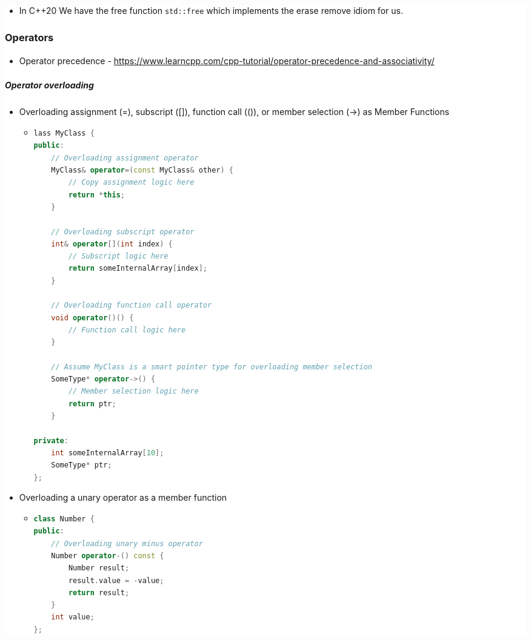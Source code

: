 - In C++20 We have the free function `std::free` which implements the erase remove idiom for us.

### Operators

- Operator precedence - https://www.learncpp.com/cpp-tutorial/operator-precedence-and-associativity/

##### Operator overloading

- Overloading assignment (=), subscript ([]), function call (()), or member selection (->) as Member Functions

  - ```cpp
    lass MyClass {
    public:
        // Overloading assignment operator
        MyClass& operator=(const MyClass& other) {
            // Copy assignment logic here
            return *this;
        }
    
        // Overloading subscript operator
        int& operator[](int index) {
            // Subscript logic here
            return someInternalArray[index];
        }
    
        // Overloading function call operator
        void operator()() {
            // Function call logic here
        }
    
        // Assume MyClass is a smart pointer type for overloading member selection
        SomeType* operator->() {
            // Member selection logic here
            return ptr;
        }
    
    private:
        int someInternalArray[10];
        SomeType* ptr;
    };
    ```

- Overloading a unary operator as a  member function

  - ```cpp
    class Number {
    public:
        // Overloading unary minus operator
        Number operator-() const {
            Number result;
            result.value = -value;
            return result;
        }
        int value;
    };
    